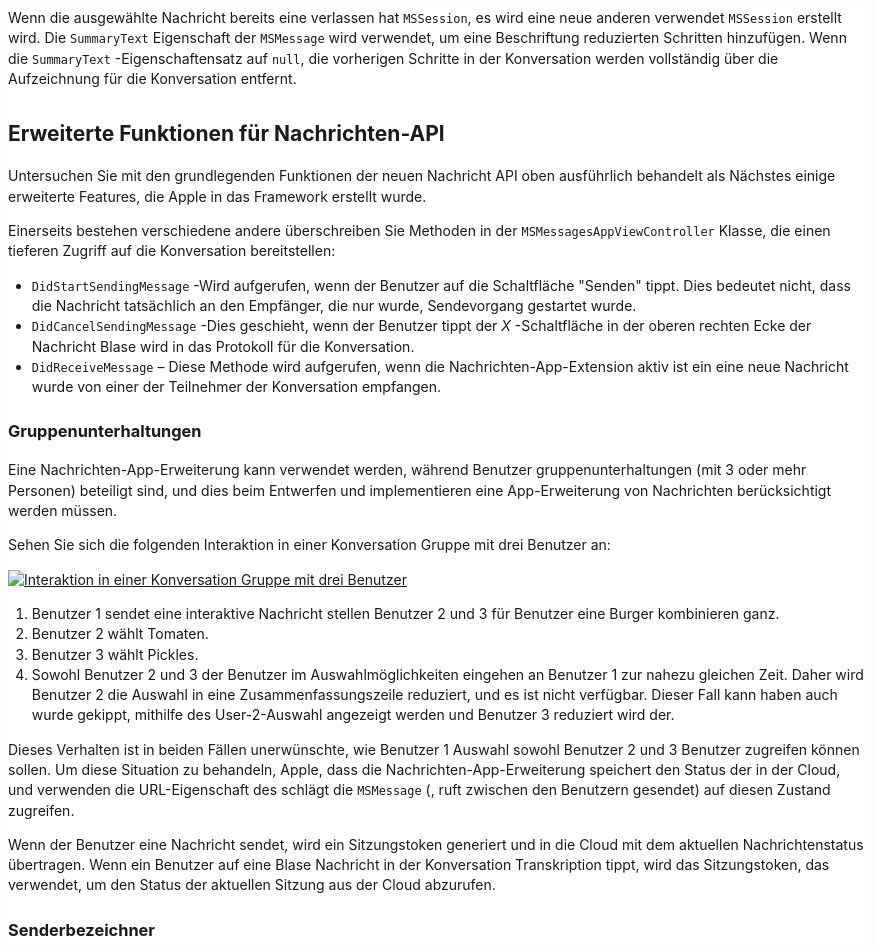 Wenn die ausgewählte Nachricht bereits eine verlassen hat `MSSession`, es wird eine neue anderen verwendet `MSSession` erstellt wird. Die `SummaryText` Eigenschaft der `MSMessage` wird verwendet, um eine Beschriftung reduzierten Schritten hinzufügen. Wenn die `SummaryText` -Eigenschaftensatz auf `null`, die vorherigen Schritte in der Konversation werden vollständig über die Aufzeichnung für die Konversation entfernt.

## <a name="advanced-message-api-features"></a>Erweiterte Funktionen für Nachrichten-API

Untersuchen Sie mit den grundlegenden Funktionen der neuen Nachricht API oben ausführlich behandelt als Nächstes einige erweiterte Features, die Apple in das Framework erstellt wurde.

Einerseits bestehen verschiedene andere überschreiben Sie Methoden in der `MSMessagesAppViewController` Klasse, die einen tieferen Zugriff auf die Konversation bereitstellen:

- `DidStartSendingMessage` -Wird aufgerufen, wenn der Benutzer auf die Schaltfläche "Senden" tippt. Dies bedeutet nicht, dass die Nachricht tatsächlich an den Empfänger, die nur wurde, Sendevorgang gestartet wurde.
- `DidCancelSendingMessage` -Dies geschieht, wenn der Benutzer tippt der *X* -Schaltfläche in der oberen rechten Ecke der Nachricht Blase wird in das Protokoll für die Konversation.
- `DidReceiveMessage` – Diese Methode wird aufgerufen, wenn die Nachrichten-App-Extension aktiv ist ein eine neue Nachricht wurde von einer der Teilnehmer der Konversation empfangen.

### <a name="group-conversations"></a>Gruppenunterhaltungen

Eine Nachrichten-App-Erweiterung kann verwendet werden, während Benutzer gruppenunterhaltungen (mit 3 oder mehr Personen) beteiligt sind, und dies beim Entwerfen und implementieren eine App-Erweiterung von Nachrichten berücksichtigt werden müssen.

Sehen Sie sich die folgenden Interaktion in einer Konversation Gruppe mit drei Benutzer an:

[![](advanced-message-app-extensions-images/interactive14.png "Interaktion in einer Konversation Gruppe mit drei Benutzer")](advanced-message-app-extensions-images/interactive14.png#lightbox)

1. Benutzer 1 sendet eine interaktive Nachricht stellen Benutzer 2 und 3 für Benutzer eine Burger kombinieren ganz.
2. Benutzer 2 wählt Tomaten.
3. Benutzer 3 wählt Pickles.
4. Sowohl Benutzer 2 und 3 der Benutzer im Auswahlmöglichkeiten eingehen an Benutzer 1 zur nahezu gleichen Zeit. Daher wird Benutzer 2 die Auswahl in eine Zusammenfassungszeile reduziert, und es ist nicht verfügbar. Dieser Fall kann haben auch wurde gekippt, mithilfe des User-2-Auswahl angezeigt werden und Benutzer 3 reduziert wird der.

Dieses Verhalten ist in beiden Fällen unerwünschte, wie Benutzer 1 Auswahl sowohl Benutzer 2 und 3 Benutzer zugreifen können sollen. Um diese Situation zu behandeln, Apple, dass die Nachrichten-App-Erweiterung speichert den Status der in der Cloud, und verwenden die URL-Eigenschaft des schlägt die `MSMessage` (, ruft zwischen den Benutzern gesendet) auf diesen Zustand zugreifen.

Wenn der Benutzer eine Nachricht sendet, wird ein Sitzungstoken generiert und in die Cloud mit dem aktuellen Nachrichtenstatus übertragen. Wenn ein Benutzer auf eine Blase Nachricht in der Konversation Transkription tippt, wird das Sitzungstoken, das verwendet, um den Status der aktuellen Sitzung aus der Cloud abzurufen.

### <a name="sender-identifiers"></a>Senderbezeichner
